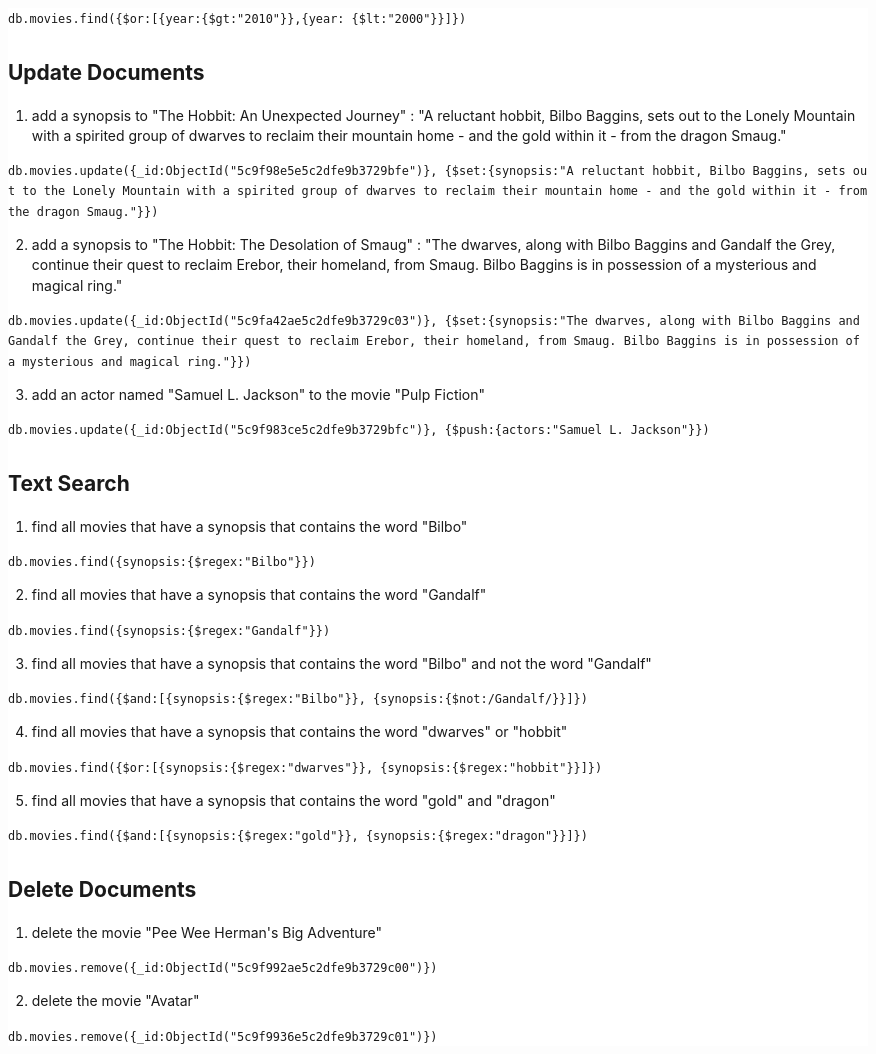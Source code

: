 ```
db.movies.find({$or:[{year:{$gt:"2010"}},{year: {$lt:"2000"}}]})
```

## Update Documents

1. add a synopsis to "The Hobbit: An Unexpected Journey" : "A reluctant hobbit, Bilbo Baggins, sets out to the Lonely Mountain with a spirited group of dwarves to reclaim their mountain home - and the gold within it - from the dragon Smaug."
```
db.movies.update({_id:ObjectId("5c9f98e5e5c2dfe9b3729bfe")}, {$set:{synopsis:"A reluctant hobbit, Bilbo Baggins, sets out to the Lonely Mountain with a spirited group of dwarves to reclaim their mountain home - and the gold within it - from the dragon Smaug."}})
```
2. add a synopsis to "The Hobbit: The Desolation of Smaug" : "The dwarves, along with Bilbo Baggins and Gandalf the Grey, continue their quest to reclaim Erebor, their homeland, from Smaug. Bilbo Baggins is in possession of a mysterious and magical ring."
```
db.movies.update({_id:ObjectId("5c9fa42ae5c2dfe9b3729c03")}, {$set:{synopsis:"The dwarves, along with Bilbo Baggins and Gandalf the Grey, continue their quest to reclaim Erebor, their homeland, from Smaug. Bilbo Baggins is in possession of a mysterious and magical ring."}})
```
3. add an actor named "Samuel L. Jackson" to the movie "Pulp Fiction"
```
db.movies.update({_id:ObjectId("5c9f983ce5c2dfe9b3729bfc")}, {$push:{actors:"Samuel L. Jackson"}})
```

## Text Search

1. find all movies that have a synopsis that contains the word "Bilbo"
```
db.movies.find({synopsis:{$regex:"Bilbo"}})
```
2. find all movies that have a synopsis that contains the word "Gandalf"
```
db.movies.find({synopsis:{$regex:"Gandalf"}})
```
3. find all movies that have a synopsis that contains the word "Bilbo" and not the word "Gandalf"
```
db.movies.find({$and:[{synopsis:{$regex:"Bilbo"}}, {synopsis:{$not:/Gandalf/}}]})
```
4. find all movies that have a synopsis that contains the word "dwarves" or "hobbit"
```
db.movies.find({$or:[{synopsis:{$regex:"dwarves"}}, {synopsis:{$regex:"hobbit"}}]})
```
5. find all movies that have a synopsis that contains the word "gold" and "dragon"
```
db.movies.find({$and:[{synopsis:{$regex:"gold"}}, {synopsis:{$regex:"dragon"}}]})
```
## Delete Documents

1. delete the movie "Pee Wee Herman's Big Adventure"
```
db.movies.remove({_id:ObjectId("5c9f992ae5c2dfe9b3729c00")})
```
2. delete the movie "Avatar"
```
db.movies.remove({_id:ObjectId("5c9f9936e5c2dfe9b3729c01")})
```
